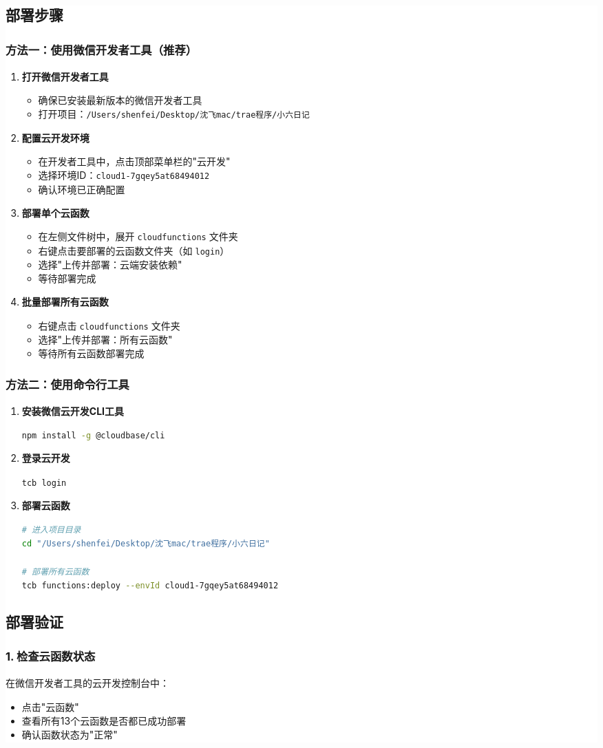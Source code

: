 ## 部署步骤

### 方法一：使用微信开发者工具（推荐）

1. **打开微信开发者工具**
   - 确保已安装最新版本的微信开发者工具
   - 打开项目：`/Users/shenfei/Desktop/沈飞mac/trae程序/小六日记`

2. **配置云开发环境**
   - 在开发者工具中，点击顶部菜单栏的"云开发"
   - 选择环境ID：`cloud1-7gqey5at68494012`
   - 确认环境已正确配置

3. **部署单个云函数**
   - 在左侧文件树中，展开 `cloudfunctions` 文件夹
   - 右键点击要部署的云函数文件夹（如 `login`）
   - 选择"上传并部署：云端安装依赖"
   - 等待部署完成

4. **批量部署所有云函数**
   - 右键点击 `cloudfunctions` 文件夹
   - 选择"上传并部署：所有云函数"
   - 等待所有云函数部署完成

### 方法二：使用命令行工具

1. **安装微信云开发CLI工具**
   ```bash
   npm install -g @cloudbase/cli
   ```

2. **登录云开发**
   ```bash
   tcb login
   ```

3. **部署云函数**
   ```bash
   # 进入项目目录
   cd "/Users/shenfei/Desktop/沈飞mac/trae程序/小六日记"
   
   # 部署所有云函数
   tcb functions:deploy --envId cloud1-7gqey5at68494012
   ```

## 部署验证

### 1. 检查云函数状态
在微信开发者工具的云开发控制台中：
- 点击"云函数"
- 查看所有13个云函数是否都已成功部署
- 确认函数状态为"正常"
